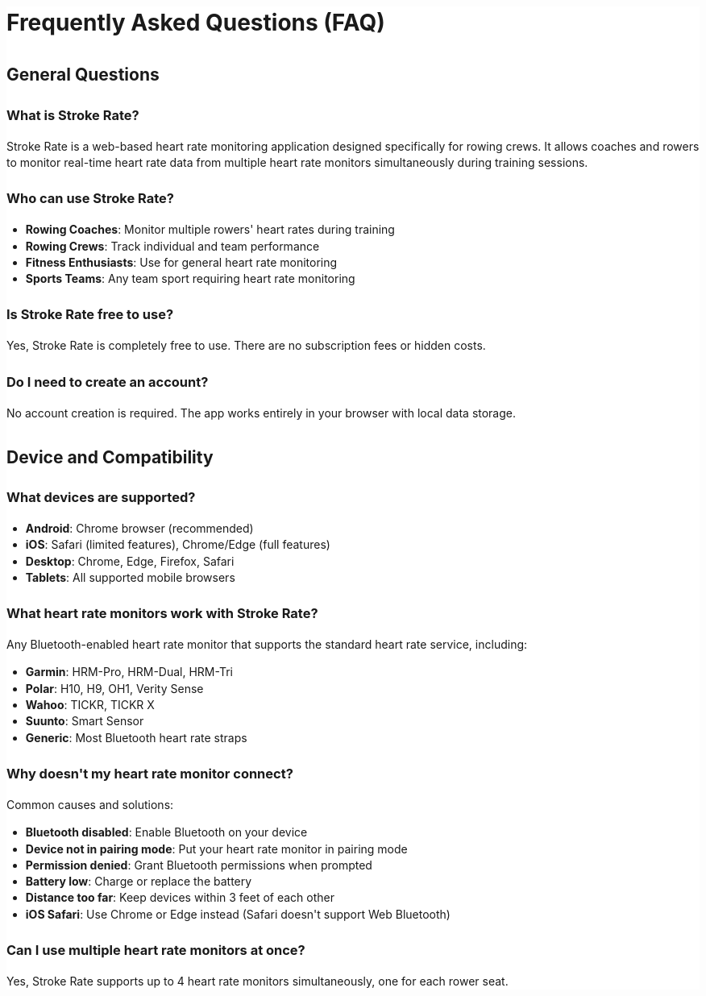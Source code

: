 # Frequently Asked Questions (FAQ)

## General Questions

### What is Stroke Rate?
Stroke Rate is a web-based heart rate monitoring application designed specifically for rowing crews. It allows coaches and rowers to monitor real-time heart rate data from multiple heart rate monitors simultaneously during training sessions.

### Who can use Stroke Rate?
- **Rowing Coaches**: Monitor multiple rowers' heart rates during training
- **Rowing Crews**: Track individual and team performance
- **Fitness Enthusiasts**: Use for general heart rate monitoring
- **Sports Teams**: Any team sport requiring heart rate monitoring

### Is Stroke Rate free to use?
Yes, Stroke Rate is completely free to use. There are no subscription fees or hidden costs.

### Do I need to create an account?
No account creation is required. The app works entirely in your browser with local data storage.

## Device and Compatibility

### What devices are supported?
- **Android**: Chrome browser (recommended)
- **iOS**: Safari (limited features), Chrome/Edge (full features)
- **Desktop**: Chrome, Edge, Firefox, Safari
- **Tablets**: All supported mobile browsers

### What heart rate monitors work with Stroke Rate?
Any Bluetooth-enabled heart rate monitor that supports the standard heart rate service, including:
- **Garmin**: HRM-Pro, HRM-Dual, HRM-Tri
- **Polar**: H10, H9, OH1, Verity Sense
- **Wahoo**: TICKR, TICKR X
- **Suunto**: Smart Sensor
- **Generic**: Most Bluetooth heart rate straps

### Why doesn't my heart rate monitor connect?
Common causes and solutions:
- **Bluetooth disabled**: Enable Bluetooth on your device
- **Device not in pairing mode**: Put your heart rate monitor in pairing mode
- **Permission denied**: Grant Bluetooth permissions when prompted
- **Battery low**: Charge or replace the battery
- **Distance too far**: Keep devices within 3 feet of each other
- **iOS Safari**: Use Chrome or Edge instead (Safari doesn't support Web Bluetooth)

### Can I use multiple heart rate monitors at once?
Yes, Stroke Rate supports up to 4 heart rate monitors simultaneously, one for each rower seat.
